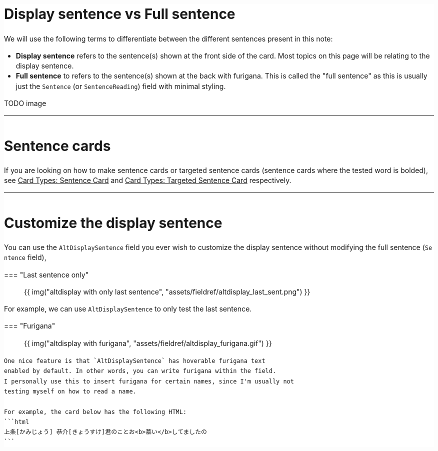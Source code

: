 # Display sentence vs Full sentence
We will use the following terms to differentiate between the different sentences present in this note:

* **Display sentence** refers to the sentence(s) shown at the front side of the card.
    Most topics on this page will be relating to the display sentence.
* **Full sentence** to refers to the sentence(s) shown at the back with furigana.
    This is called the "full sentence" as this is usually just the `Sentence`
    (or `SentenceReading`) field with minimal styling.


TODO image


---

# Sentence cards

If you are looking on how to make sentence cards or targeted sentence cards
(sentence cards where the tested word is bolded), see
[Card Types: Sentence Card](cardtypes.md#sentence-card)
and
[Card Types: Targeted Sentence Card](cardtypes.md#targeted-sentence-card)
respectively.

---

# Customize the display sentence

You can use the `AltDisplaySentence` field you ever wish to customize the display
sentence without modifying the full sentence (`Sentence` field),




=== "Last sentence only"
    <figure markdown>
      {{ img("altdisplay with only last sentence", "assets/fieldref/altdisplay_last_sent.png") }}
    </figure>
    For example, we can use `AltDisplaySentence` to only test the last sentence.


=== "Furigana"
    <figure markdown>
    {{ img("altdisplay with furigana", "assets/fieldref/altdisplay_furigana.gif") }}
    </figure>

    One nice feature is that `AltDisplaySentence` has hoverable furigana text
    enabled by default. In other words, you can write furigana within the field.
    I personally use this to insert furigana for certain names, since I'm usually not
    testing myself on how to read a name.

    For example, the card below has the following HTML:
    ```html
    上条[かみじょう] 恭介[きょうすけ]君のことお<b>慕い</b>してましたの
    ```
